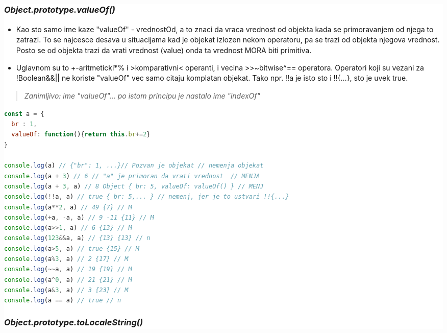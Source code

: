 ### *Object.prototype.valueOf()*

* Kao sto samo ime kaze "valueOf" - vrednostOd, a to znaci da vraca vrednost od objekta kada se primoravanjem od njega to zatrazi. To se najcesce desava u situacijama kad je objekat izlozen nekom operatoru, pa se trazi od objekta njegova vrednost. Posto se od objekta trazi da vrati vrednost (value) onda ta vrednost MORA biti primitiva.

* Uglavnom su to +-aritmeticki*% i >komparativni< operanti, i vecina >>~bitwise^== operatora. Operatori koji su vezani za !Boolean&&|| ne koriste "valueOf" vec samo citaju komplatan objekat. Tako npr. !!a je isto sto i !!{...}, sto je uvek true.

> *Zanimljivo: ime "valueOf"... po istom principu je nastalo ime "indexOf"*

```js
const a = {
  br : 1,
  valueOf: function(){return this.br+=2}
}

console.log(a) // {"br": 1, ...}// Pozvan je objekat // nemenja objekat
console.log(a + 3) // 6 // "a" je primoran da vrati vrednost  // MENJA
console.log(a + 3, a) // 8 Object { br: 5, valueOf: valueOf() } // MENJ
console.log(!!a, a) // true { br: 5,... } // nemenj, jer je to ustvari !!{...}
console.log(a**2, a) // 49 {7} // M
console.log(+a, -a, a) // 9 -11 {11} // M
console.log(a>>1, a) // 6 {13} // M
console.log(123&&a, a) // {13} {13} // n
console.log(a>5, a) // true {15} // M
console.log(a%3, a) // 2 {17} // M
console.log(~~a, a) // 19 {19} // M
console.log(a^0, a) // 21 {21} // M
console.log(a&3, a) // 3 {23} // M
console.log(a == a) // true // n
````

### *Object.prototype.toLocaleString()*
